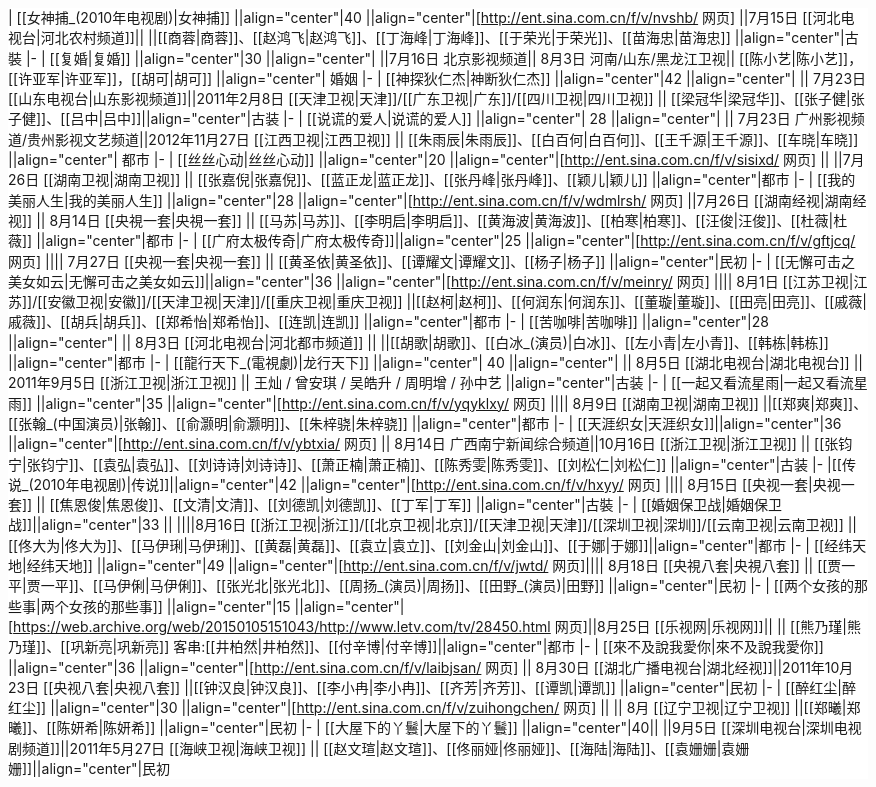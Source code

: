 | [[女神捕_(2010年电视剧)|女神捕]] ||align="center"|40 ||align="center"|[http://ent.sina.com.cn/f/v/nvshb/ 网页]  ||7月15日  [[河北电视台|河北农村频道]]||  ||[[商蓉|商蓉]]、[[赵鸿飞|赵鸿飞]]、[[丁海峰|丁海峰]]、[[于荣光|于荣光]]、[[苗海忠|苗海忠]]  ||align="center"|古裝
|-
| [[复婚|复婚]] ||align="center"|30  ||align="center"|    ||7月16日 北京影视频道||  8月3日 河南/山东/黑龙江卫视|| [[陈小艺|陈小艺]]，[[许亚军|许亚军]]，[[胡可|胡可]] ||align="center"| 婚姻
|-
| [[神探狄仁杰|神断狄仁杰]] ||align="center"|42 ||align="center"|    ||  7月23日 [[山东电视台|山东影视频道]]||2011年2月8日 [[天津卫视|天津]]/[[广东卫视|广东]]/[[四川卫视|四川卫视]]  || [[梁冠华|梁冠华]]、[[张子健|张子健]]、[[吕中|吕中]]||align="center"|古装
|-
| [[说谎的爱人|说谎的爱人]] ||align="center"| 28 ||align="center"|  ||  7月23日 广州影视频道/贵州影视文艺频道||2012年11月27日 [[江西卫视|江西卫视]]    || [[朱雨辰|朱雨辰]]、[[白百何|白百何]]、[[王千源|王千源]]、[[车晓|车晓]] ||align="center"| 都市 
|-
| [[丝丝心动|丝丝心动]] ||align="center"|20 ||align="center"|[http://ent.sina.com.cn/f/v/sisixd/ 网页] ||  ||7月26日 [[湖南卫视|湖南卫视]] || [[张嘉倪|张嘉倪]]、[[蓝正龙|蓝正龙]]、[[张丹峰|张丹峰]]、[[颖儿|颖儿]] ||align="center"|都市
|-
| [[我的美丽人生|我的美丽人生]] ||align="center"|28   ||align="center"|[http://ent.sina.com.cn/f/v/wdmlrsh/   网页] ||7月26日 [[湖南经视|湖南经视]] ||  8月14日  [[央視一套|央視一套]]  || [[马苏|马苏]]、[[李明启|李明启]]、[[黄海波|黄海波]]、[[柏寒|柏寒]]、[[汪俊|汪俊]]、[[杜薇|杜薇]] ||align="center"|都市
|-
| [[广府太极传奇|广府太极传奇]]||align="center"|25   ||align="center"|[http://ent.sina.com.cn/f/v/gftjcq/   网页]  |||| 7月27日   [[央视一套|央视一套]]  || [[黄圣依|黄圣依]]、[[谭耀文|谭耀文]]、[[杨子|杨子]] ||align="center"|民初
|-
| [[无懈可击之美女如云|无懈可击之美女如云]]||align="center"|36  ||align="center"|[http://ent.sina.com.cn/f/v/meinry/  网页]  |||| 8月1日 [[江苏卫视|江苏]]/[[安徽卫视|安徽]]/[[天津卫视|天津]]/[[重庆卫视|重庆卫视]]  ||[[赵柯|赵柯]]、[[何润东|何润东]]、[[董璇|董璇]]、[[田亮|田亮]]、[[戚薇|戚薇]]、[[胡兵|胡兵]]、[[郑希怡|郑希怡]]、[[连凯|连凯]]  ||align="center"|都市
|-
| [[苦咖啡|苦咖啡]] ||align="center"|28  ||align="center"|  || 8月3日 [[河北电视台|河北都市频道]] ||  ||[[胡歌|胡歌]]、[[白冰_(演员)|白冰]]、[[左小青|左小青]]、[[韩栋|韩栋]]  ||align="center"|都市
|-
| [[龍行天下_(電視劇)|龙行天下]]  ||align="center"| 40 ||align="center"|  || 8月5日 [[湖北电视台|湖北电视台]] || 2011年9月5日 [[浙江卫视|浙江卫视]] ||  王灿 / 曾安琪 / 吴皓升 / 周明增 / 孙中艺 ||align="center"|古装 
|-
| [[一起又看流星雨|一起又看流星雨]] ||align="center"|35 ||align="center"|[http://ent.sina.com.cn/f/v/yqyklxy/  网页] |||| 8月9日 [[湖南卫视|湖南卫视]]   ||[[郑爽|郑爽]]、[[张翰_(中国演员)|张翰]]、[[俞灏明|俞灏明]]、[[朱梓骁|朱梓骁]]    ||align="center"|都市
|-
| [[天涯织女|天涯织女]]||align="center"|36    ||align="center"|[http://ent.sina.com.cn/f/v/ybtxia/  网页]   || 8月14日 广西南宁新闻综合频道||10月16日 [[浙江卫视|浙江卫视]]  || [[张钧宁|张钧宁]]、[[袁弘|袁弘]]、[[刘诗诗|刘诗诗]]、[[萧正楠|萧正楠]]、[[陈秀雯|陈秀雯]]、[[刘松仁|刘松仁]] ||align="center"|古装 
|-
|[[传说_(2010年电视剧)|传说]]||align="center"|42 ||align="center"|[http://ent.sina.com.cn/f/v/hxyy/  网页] |||| 8月15日 [[央视一套|央视一套]] || [[焦恩俊|焦恩俊]]、[[文清|文清]]、[[刘德凯|刘德凯]]、[[丁军|丁军]] ||align="center"|古裝 
|-
| [[婚姻保卫战|婚姻保卫战]]||align="center"|33     ||   ||||8月16日 [[浙江卫视|浙江]]/[[北京卫视|北京]]/[[天津卫视|天津]]/[[深圳卫视|深圳]]/[[云南卫视|云南卫视]]  || [[佟大为|佟大为]]、[[马伊琍|马伊琍]]、[[黄磊|黄磊]]、[[袁立|袁立]]、[[刘金山|刘金山]]、[[于娜|于娜]]||align="center"|都市
|-
| [[经纬天地|经纬天地]] ||align="center"|49 ||align="center"|[http://ent.sina.com.cn/f/v/jwtd/  网页]|||| 8月18日 [[央視八套|央視八套]] || [[贾一平|贾一平]]、[[马伊俐|马伊俐]]、[[张光北|张光北]]、[[周扬_(演员)|周扬]]、[[田野_(演员)|田野]] ||align="center"|民初
|-
| [[两个女孩的那些事|两个女孩的那些事]] ||align="center"|15 ||align="center"|[https://web.archive.org/web/20150105151043/http://www.letv.com/tv/28450.html  网页]||8月25日 [[乐视网|乐视网]]|| || [[熊乃瑾|熊乃瑾]]、[[巩新亮|巩新亮]] 客串:[[井柏然|井柏然]]、[[付辛博|付辛博]]||align="center"|都市
|-
| [[來不及說我愛你|來不及說我愛你]] ||align="center"|36      ||align="center"|[http://ent.sina.com.cn/f/v/laibjsan/ 网页]  || 8月30日 [[湖北广播电视台|湖北经视]]||2011年10月23日 [[央视八套|央视八套]]    ||[[钟汉良|钟汉良]]、[[李小冉|李小冉]]、[[齐芳|齐芳]]、[[谭凯|谭凯]] ||align="center"|民初
|-
| [[醉红尘|醉红尘]] ||align="center"|30   ||align="center"|[http://ent.sina.com.cn/f/v/zuihongchen/  网页] || ||  8月 [[辽宁卫视|辽宁卫视]]  ||[[郑曦|郑曦]]、[[陈妍希|陈妍希]] ||align="center"|民初
|-
| [[大屋下的丫鬟|大屋下的丫鬟]] ||align="center"|40||   ||9月5日 [[深圳电视台|深圳电视剧频道]]||2011年5月27日 [[海峡卫视|海峡卫视]]  || [[赵文瑄|赵文瑄]]、[[佟丽娅|佟丽娅]]、[[海陆|海陆]]、[[袁姗姗|袁姗姗]]||align="center"|民初